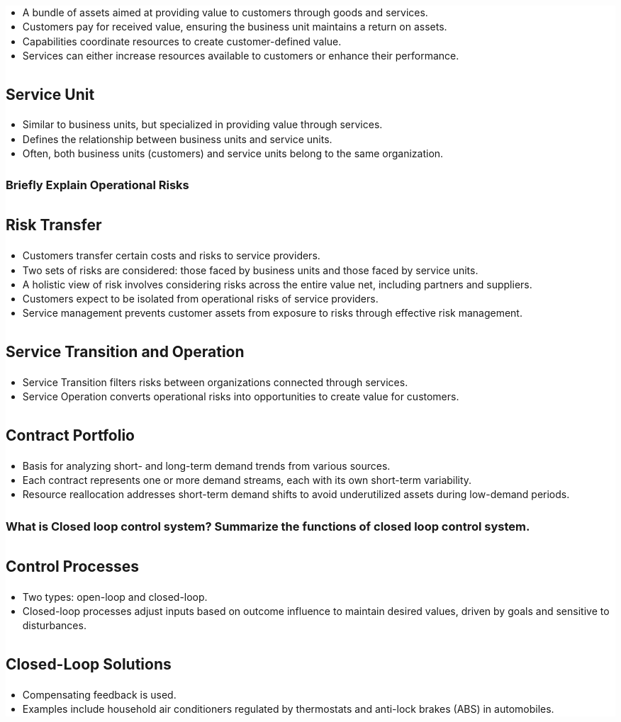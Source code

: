 - A bundle of assets aimed at providing value to customers through goods and services.
- Customers pay for received value, ensuring the business unit maintains a return on assets.
- Capabilities coordinate resources to create customer-defined value.
- Services can either increase resources available to customers or enhance their performance.

## Service Unit

- Similar to business units, but specialized in providing value through services.
- Defines the relationship between business units and service units.
- Often, both business units (customers) and service units belong to the same organization.

### Briefly Explain Operational Risks

## Risk Transfer

- Customers transfer certain costs and risks to service providers.
- Two sets of risks are considered: those faced by business units and those faced by service units.
- A holistic view of risk involves considering risks across the entire value net, including partners and suppliers.
- Customers expect to be isolated from operational risks of service providers.
- Service management prevents customer assets from exposure to risks through effective risk management.

## Service Transition and Operation

- Service Transition filters risks between organizations connected through services.
- Service Operation converts operational risks into opportunities to create value for customers.

## Contract Portfolio

- Basis for analyzing short- and long-term demand trends from various sources.
- Each contract represents one or more demand streams, each with its own short-term variability.
- Resource reallocation addresses short-term demand shifts to avoid underutilized assets during low-demand periods.

### What is Closed loop control system? Summarize the functions of closed loop control system.

## Control Processes

- Two types: open-loop and closed-loop.
- Closed-loop processes adjust inputs based on outcome influence to maintain desired values, driven by goals and sensitive to disturbances.

## Closed-Loop Solutions

- Compensating feedback is used.
- Examples include household air conditioners regulated by thermostats and anti-lock brakes (ABS) in automobiles.
